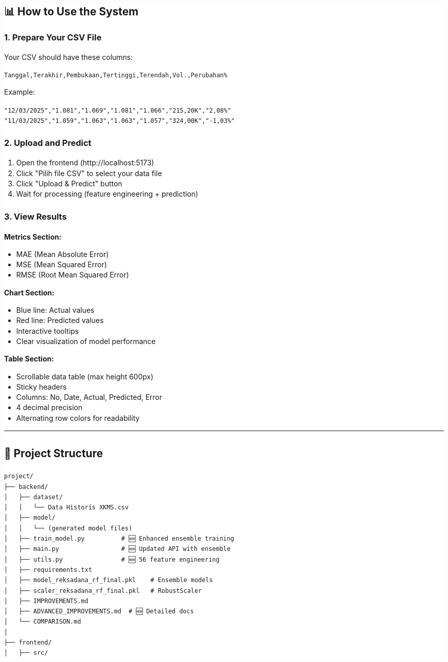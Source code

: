 
## 📊 How to Use the System

### 1. Prepare Your CSV File

Your CSV should have these columns:
```
Tanggal,Terakhir,Pembukaan,Tertinggi,Terendah,Vol.,Perubahan%
```

Example:
```csv
"12/03/2025","1.081","1.069","1.081","1.066","215,20K","2,08%"
"11/03/2025","1.059","1.063","1.063","1.057","324,00K","-1,03%"
```

### 2. Upload and Predict

1. Open the frontend (http://localhost:5173)
2. Click "Pilih file CSV" to select your data file
3. Click "Upload & Predict" button
4. Wait for processing (feature engineering + prediction)

### 3. View Results

**Metrics Section:**
- MAE (Mean Absolute Error)
- MSE (Mean Squared Error)
- RMSE (Root Mean Squared Error)

**Chart Section:**
- Blue line: Actual values
- Red line: Predicted values
- Interactive tooltips
- Clear visualization of model performance

**Table Section:**
- Scrollable data table (max height 600px)
- Sticky headers
- Columns: No, Date, Actual, Predicted, Error
- 4 decimal precision
- Alternating row colors for readability

---

## 📁 Project Structure

```
project/
├── backend/
│   ├── dataset/
│   │   └── Data Historis XKMS.csv
│   ├── model/
│   │   └── (generated model files)
│   ├── train_model.py          # 🆕 Enhanced ensemble training
│   ├── main.py                 # 🆕 Updated API with ensemble
│   ├── utils.py                # 🆕 56 feature engineering
│   ├── requirements.txt
│   ├── model_reksadana_rf_final.pkl    # Ensemble models
│   ├── scaler_reksadana_rf_final.pkl   # RobustScaler
│   ├── IMPROVEMENTS.md
│   ├── ADVANCED_IMPROVEMENTS.md  # 🆕 Detailed docs
│   └── COMPARISON.md
│
├── frontend/
│   ├── src/
```